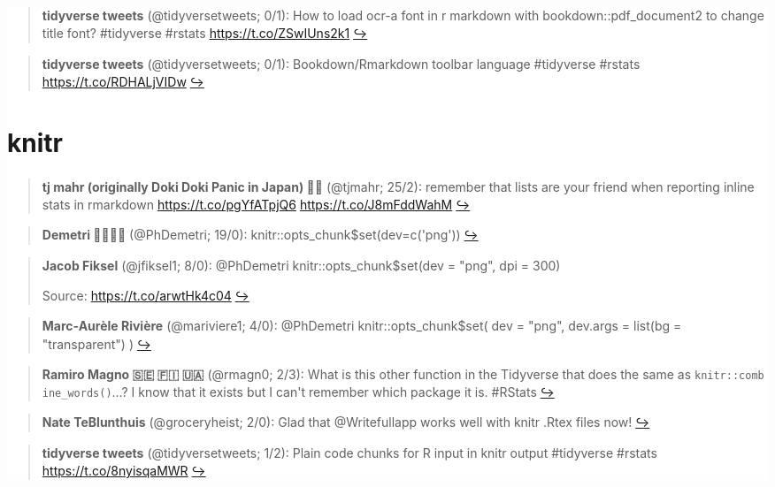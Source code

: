 


> **tidyverse tweets** (@tidyversetweets; 0/1): How to load ocr-a font in r markdown with bookdown::pdf_document2 to change title font? #tidyverse #rstats https://t.co/ZSwIUns2k1  [&#8618;](https://twitter.com/tidyversetweets/status/1525036868382990337)




> **tidyverse tweets** (@tidyversetweets; 0/1): Bookdown/Rmarkdown toolbar language #tidyverse #rstats https://t.co/RDHALjVIDw  [&#8618;](https://twitter.com/tidyversetweets/status/1524657496576741377)




# knitr

> **tj mahr (originally Doki Doki Panic in Japan) 🍍🍕** (@tjmahr; 25/2): remember that lists are your friend when reporting inline stats in rmarkdown  https://t.co/pgYfATpjQ6 https://t.co/J8mFddWahM  [&#8618;](https://twitter.com/tjmahr/status/1525125984021843969)




> **Demetri 🧪👨🏻‍🔬** (@PhDemetri; 19/0): knitr::opts_chunk$set(dev=c('png'))  [&#8618;](https://twitter.com/PhDemetri/status/1524835850487574529)




> **Jacob Fiksel** (@jfiksel1; 8/0): @PhDemetri knitr::opts_chunk$set(dev = "png",
>                       dpi = 300)
> >
> Source: https://t.co/arwtHk4c04  [&#8618;](https://twitter.com/jfiksel1/status/1524836099583004698)




> **Marc-Aurèle Rivière** (@mariviere1; 4/0): @PhDemetri knitr::opts_chunk$set(
>   dev = "png",
>   dev.args = list(bg = "transparent")
> )  [&#8618;](https://twitter.com/mariviere1/status/1524836764178911232)




> **Ramiro Magno 🇸🇪 🇫🇮 🇺🇦** (@rmagn0; 2/3): What is this other function in the Tidyverse that does the same as `knitr::combine_words()`...? I know that it exists but I can't remember which package it is. #RStats  [&#8618;](https://twitter.com/rmagn0/status/1524521148892995585)




> **Nate TeBlunthuis** (@groceryheist; 2/0): Glad that @Writefullapp works well with knitr .Rtex files now!  [&#8618;](https://twitter.com/groceryheist/status/1524992278300745731)




> **tidyverse tweets** (@tidyversetweets; 1/2): Plain code chunks for R input in knitr output #tidyverse #rstats https://t.co/8nyisqaMWR  [&#8618;](https://twitter.com/tidyversetweets/status/1525589907594420224)
